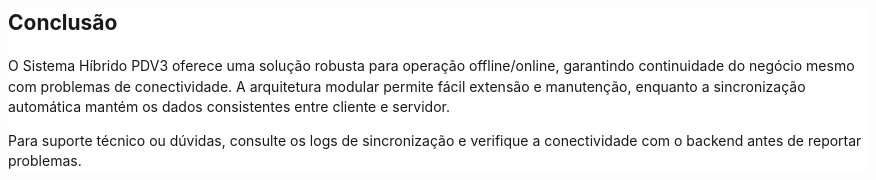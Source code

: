 ## Conclusão

O Sistema Híbrido PDV3 oferece uma solução robusta para operação offline/online, garantindo continuidade do negócio mesmo com problemas de conectividade. A arquitetura modular permite fácil extensão e manutenção, enquanto a sincronização automática mantém os dados consistentes entre cliente e servidor.

Para suporte técnico ou dúvidas, consulte os logs de sincronização e verifique a conectividade com o backend antes de reportar problemas.
